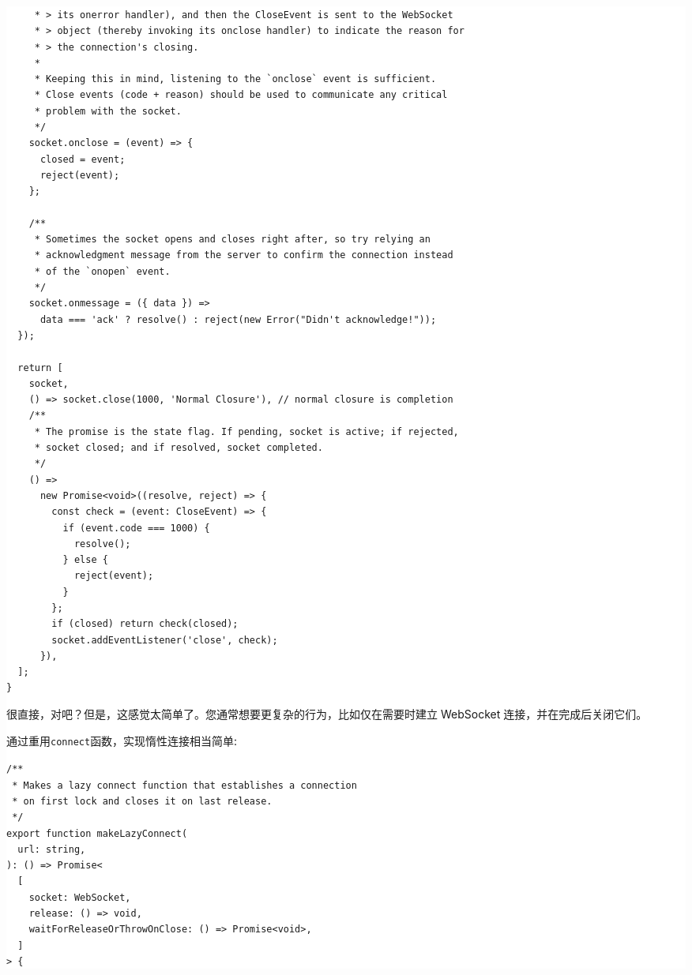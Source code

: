 ```
     * > its onerror handler), and then the CloseEvent is sent to the WebSocket
     * > object (thereby invoking its onclose handler) to indicate the reason for
     * > the connection's closing.
     *
     * Keeping this in mind, listening to the `onclose` event is sufficient.
     * Close events (code + reason) should be used to communicate any critical
     * problem with the socket.
     */
    socket.onclose = (event) => {
      closed = event;
      reject(event);
    };

    /**
     * Sometimes the socket opens and closes right after, so try relying an
     * acknowledgment message from the server to confirm the connection instead
     * of the `onopen` event.
     */
    socket.onmessage = ({ data }) =>
      data === 'ack' ? resolve() : reject(new Error("Didn't acknowledge!"));
  });

  return [
    socket,
    () => socket.close(1000, 'Normal Closure'), // normal closure is completion
    /**
     * The promise is the state flag. If pending, socket is active; if rejected,
     * socket closed; and if resolved, socket completed.
     */
    () =>
      new Promise<void>((resolve, reject) => {
        const check = (event: CloseEvent) => {
          if (event.code === 1000) {
            resolve();
          } else {
            reject(event);
          }
        };
        if (closed) return check(closed);
        socket.addEventListener('close', check);
      }),
  ];
}

```

很直接，对吧？但是，这感觉太简单了。您通常想要更复杂的行为，比如仅在需要时建立 WebSocket 连接，并在完成后关闭它们。

通过重用`connect`函数，实现惰性连接相当简单:

```
/**
 * Makes a lazy connect function that establishes a connection
 * on first lock and closes it on last release.
 */
export function makeLazyConnect(
  url: string,
): () => Promise<
  [
    socket: WebSocket,
    release: () => void,
    waitForReleaseOrThrowOnClose: () => Promise<void>,
  ]
> {
```